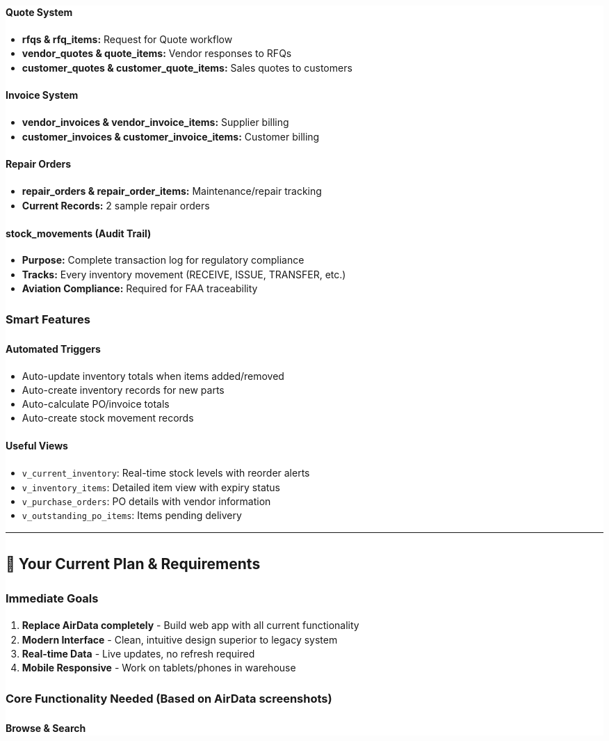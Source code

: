 #### **Quote System**

- **rfqs & rfq_items:** Request for Quote workflow
- **vendor_quotes & quote_items:** Vendor responses to RFQs
- **customer_quotes & customer_quote_items:** Sales quotes to customers

#### **Invoice System**

- **vendor_invoices & vendor_invoice_items:** Supplier billing
- **customer_invoices & customer_invoice_items:** Customer billing

#### **Repair Orders**

- **repair_orders & repair_order_items:** Maintenance/repair tracking
- **Current Records:** 2 sample repair orders

#### **stock_movements** (Audit Trail)

- **Purpose:** Complete transaction log for regulatory compliance
- **Tracks:** Every inventory movement (RECEIVE, ISSUE, TRANSFER, etc.)
- **Aviation Compliance:** Required for FAA traceability

### Smart Features

#### **Automated Triggers**

- Auto-update inventory totals when items added/removed
- Auto-create inventory records for new parts
- Auto-calculate PO/invoice totals
- Auto-create stock movement records

#### **Useful Views**

- `v_current_inventory`: Real-time stock levels with reorder alerts
- `v_inventory_items`: Detailed item view with expiry status
- `v_purchase_orders`: PO details with vendor information
- `v_outstanding_po_items`: Items pending delivery

---

## 🎯 Your Current Plan & Requirements

### **Immediate Goals**

1. **Replace AirData completely** - Build web app with all current functionality
2. **Modern Interface** - Clean, intuitive design superior to legacy system
3. **Real-time Data** - Live updates, no refresh required
4. **Mobile Responsive** - Work on tablets/phones in warehouse

### **Core Functionality Needed** (Based on AirData screenshots)

#### **Browse & Search**
